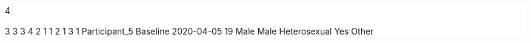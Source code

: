 4
</td>
<td style="text-align:right;">
3
</td>
<td style="text-align:right;">
3
</td>
<td style="text-align:right;">
3
</td>
<td style="text-align:right;">
4
</td>
<td style="text-align:left;">
2
</td>
<td style="text-align:right;">
1
</td>
<td style="text-align:right;">
1
</td>
<td style="text-align:right;">
2
</td>
<td style="text-align:right;">
1
</td>
<td style="text-align:right;">
3
</td>
<td style="text-align:left;">
1
</td>
</tr>
<tr>
<td style="text-align:left;">
Participant_5
</td>
<td style="text-align:right;">
Baseline
</td>
<td style="text-align:right;">
2020-04-05
</td>
<td style="text-align:right;">
19
</td>
<td style="text-align:right;">
Male
</td>
<td style="text-align:right;">
Male
</td>
<td style="text-align:left;">
Heterosexual
</td>
<td style="text-align:right;">
Yes
</td>
<td style="text-align:right;">
Other
</td>